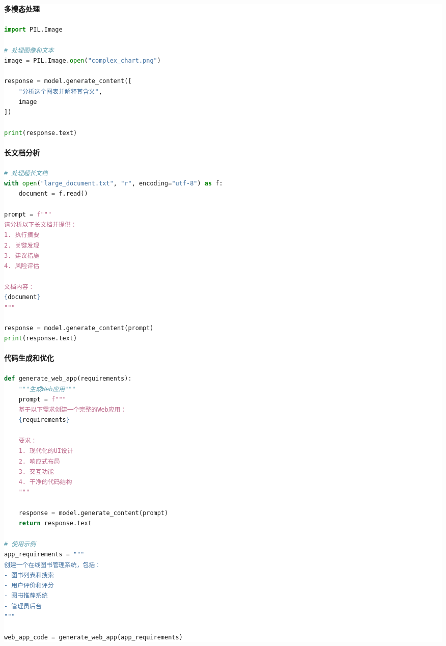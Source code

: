 #### 多模态处理
```python
import PIL.Image

# 处理图像和文本
image = PIL.Image.open("complex_chart.png")

response = model.generate_content([
    "分析这个图表并解释其含义",
    image
])

print(response.text)
```

#### 长文档分析
```python
# 处理超长文档
with open("large_document.txt", "r", encoding="utf-8") as f:
    document = f.read()

prompt = f"""
请分析以下长文档并提供：
1. 执行摘要
2. 关键发现
3. 建议措施
4. 风险评估

文档内容：
{document}
"""

response = model.generate_content(prompt)
print(response.text)
```

#### 代码生成和优化
```python
def generate_web_app(requirements):
    """生成Web应用"""
    prompt = f"""
    基于以下需求创建一个完整的Web应用：
    {requirements}
    
    要求：
    1. 现代化的UI设计
    2. 响应式布局
    3. 交互功能
    4. 干净的代码结构
    """
    
    response = model.generate_content(prompt)
    return response.text

# 使用示例
app_requirements = """
创建一个在线图书管理系统，包括：
- 图书列表和搜索
- 用户评价和评分
- 图书推荐系统
- 管理员后台
"""

web_app_code = generate_web_app(app_requirements)
```